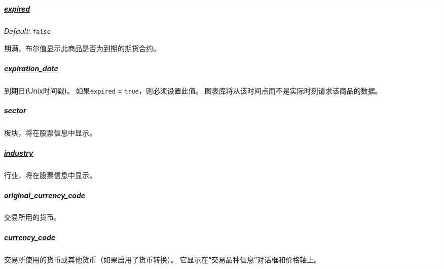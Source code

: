 ##### [expired](#expired)

*Default:* `false`

期满，布尔值显示此商品是否为到期的期货合约。

##### [expiration\_date](#expirationdate)

到期日\(Unix时间戳\)。 如果`expired` = `true`，则必须设置此值。 图表库将从该时间点而不是实际时刻请求该商品的数据。

##### [sector](#sector)

板块，将在股票信息中显示。

##### [industry](#industry)

行业，将在股票信息中显示。

##### [original\_currency\_code](#originalcurrencycode)

交易所用的货币。

##### [currency\_code](#currencycode)

交易所使用的货币或其他货币（如果启用了货币转换）。 它显示在“交易品种信息”对话框和价格轴上。


